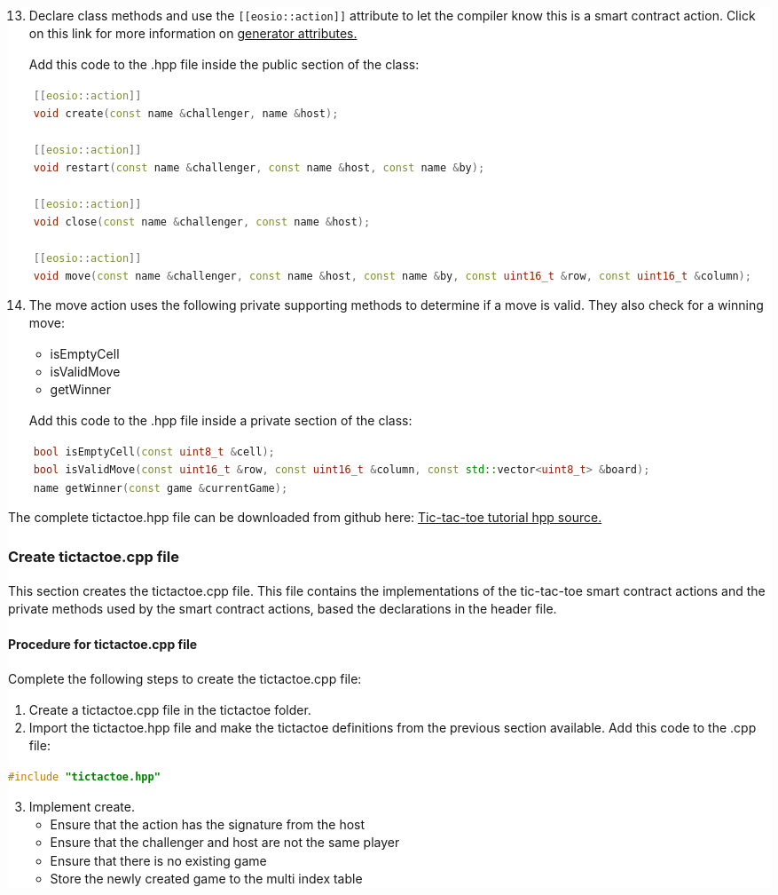 13. Declare class methods and use the `[[eosio::action]]` attribute to let the compiler know this is a smart contract action. Click on this link for more information on [generator attributes.](https://developers.eos.io/manuals/eosio.cdt/latest/best-practices/abi/abi-code-generator-attributes-explained) 
    
	Add this code to the .hpp file inside the public section of the class:

```c++
    [[eosio::action]]
    void create(const name &challenger, name &host);
    
    [[eosio::action]]
    void restart(const name &challenger, const name &host, const name &by);

    [[eosio::action]]
    void close(const name &challenger, const name &host);
    
    [[eosio::action]]   
    void move(const name &challenger, const name &host, const name &by, const uint16_t &row, const uint16_t &column);
```

14. The move action uses the following private supporting methods to determine if a move is valid. They also check for a winning move:
    * isEmptyCell
    * isValidMove
    * getWinner
    
	Add this code to the .hpp file inside a private section of the class:

```c++
    bool isEmptyCell(const uint8_t &cell);
    bool isValidMove(const uint16_t &row, const uint16_t &column, const std::vector<uint8_t> &board);
    name getWinner(const game &currentGame);
```

The complete tictactoe.hpp file can be downloaded from github here: [Tic-tac-toe tutorial hpp source.](https://github.com/EOSIO/welcome/blob/develop/src/tictactoe/tictactoe.hpp  "tic-tac-toe example hpp") 

### Create tictactoe.cpp file
This section creates the tictactoe.cpp file. This file contains the implementations of the tic-tac-toe smart contract actions and the private methods used by the smart contract actions, based the declarations in the header file.

#### Procedure for tictactoe.cpp file
Complete the following steps to create the tictactoe.cpp file:

1. Create a tictactoe.cpp file in the tictactoe folder.
2. Import the tictactoe.hpp file and make the tictactoe definitions from the previous section available.
   Add this code to the .cpp file: 

```c++
#include "tictactoe.hpp"
```
3. Implement create.
   * Ensure that the action has the signature from the host
   * Ensure that the challenger and host are not the same player
   * Ensure that there is no existing game
   * Store the newly created game to the multi index table
